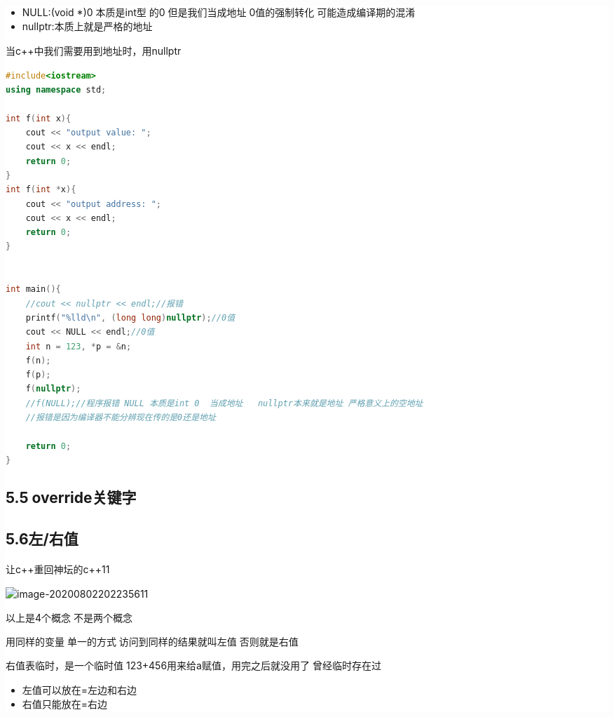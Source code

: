 - NULL:(void *)0   本质是int型 的0  但是我们当成地址 0值的强制转化 可能造成编译期的混淆
- nullptr:本质上就是严格的地址

当c++中我们需要用到地址时，用nullptr

```cpp
#include<iostream>
using namespace std;

int f(int x){
    cout << "output value: ";
    cout << x << endl;
    return 0;
}
int f(int *x){
    cout << "output address: ";
    cout << x << endl;
    return 0;
}


int main(){
    //cout << nullptr << endl;//报错
    printf("%lld\n", (long long)nullptr);//0值
    cout << NULL << endl;//0值
    int n = 123, *p = &n;
    f(n);
    f(p);
    f(nullptr);
    //f(NULL);//程序报错 NULL 本质是int 0  当成地址   nullptr本来就是地址 严格意义上的空地址
    //报错是因为编译器不能分辨现在传的是0还是地址

    return 0;
}

```

## 5.5 override关键字

## 5.6左/右值

让c++重回神坛的c++11

![image-20200802202235611](https://gitee.com/xsm970228/images2020.9.5/raw/master/image-20200802202235611.png)

以上是4个概念  不是两个概念

用同样的变量 单一的方式 访问到同样的结果就叫左值  否则就是右值

右值表临时，是一个临时值 123+456用来给a赋值，用完之后就没用了 曾经临时存在过

- 左值可以放在=左边和右边
- 右值只能放在=右边
